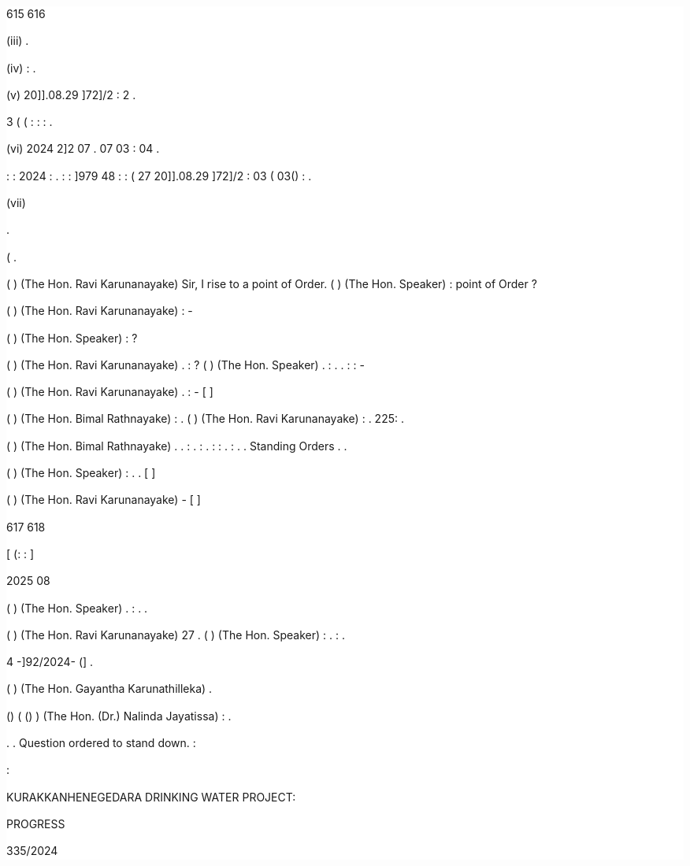 615 616

(iii) .

(iv) : .

(v) 20]].08.29 ]72]/2 : 2 .

3 ( ( : : : .

(vi) 2024 2]2 07 . 07 03 : 04 .

: : 2024 : . : : ]979 48 : : ( 27 20]].08.29 ]72]/2 : 03 ( 03() : .

(vii)

.

( .

( ) (The Hon. Ravi Karunanayake) Sir, I rise to a point of Order. ( ) (The Hon. Speaker) : point of Order ?

( ) (The Hon. Ravi Karunanayake) : -

( ) (The Hon. Speaker) : ?

( ) (The Hon. Ravi Karunanayake) . : ? ( ) (The Hon. Speaker) . : . . : : -

( ) (The Hon. Ravi Karunanayake) . : - [ ]

( ) (The Hon. Bimal Rathnayake) : . ( ) (The Hon. Ravi Karunanayake) : . 225: .

( ) (The Hon. Bimal Rathnayake) . . : . : . : : . : . . Standing Orders . .

( ) (The Hon. Speaker) : . . [ ]

( ) (The Hon. Ravi Karunanayake) - [ ]

617 618

[ (: : ]

2025 08

( ) (The Hon. Speaker) . : . .

( ) (The Hon. Ravi Karunanayake) 27 . ( ) (The Hon. Speaker) : . : .

4 -]92/2024- (] .

( ) (The Hon. Gayantha Karunathilleka) .

() ( () ) (The Hon. (Dr.) Nalinda Jayatissa) : .

. . Question ordered to stand down. :

:

KURAKKANHENEGEDARA DRINKING WATER PROJECT:

PROGRESS

335/2024
